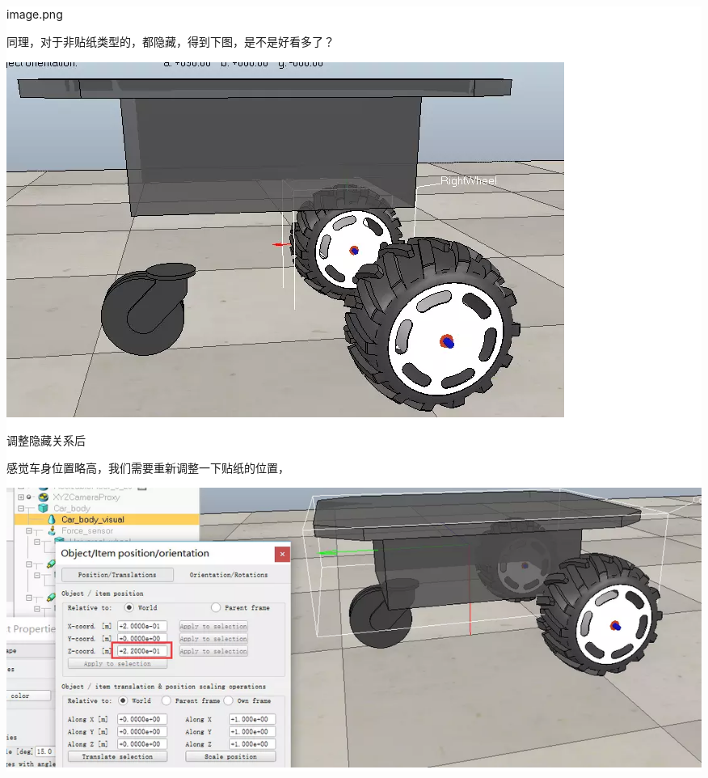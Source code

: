 image.png


同理，对于非贴纸类型的，都隐藏，得到下图，是不是好看多了？



![img](Vrep.assets/1924165-a8e92af33750ab90.webp)

调整隐藏关系后


感觉车身位置略高，我们需要重新调整一下贴纸的位置，



![img](Vrep.assets/1924165-d6274598d3270fd9.webp)
